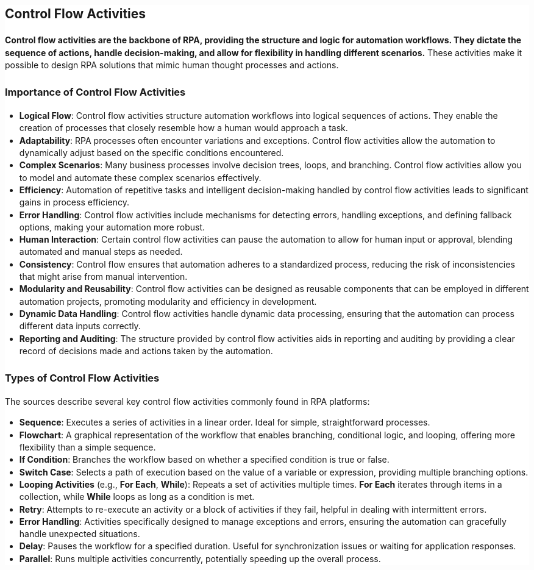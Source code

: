 
## Control Flow Activities

**Control flow activities are the backbone of RPA, providing the structure and logic for automation workflows. They dictate the sequence of actions, handle decision-making, and allow for flexibility in handling different scenarios.** These activities make it possible to design RPA solutions that mimic human thought processes and actions.

### Importance of Control Flow Activities

*   **Logical Flow**: Control flow activities structure automation workflows into logical sequences of actions. They enable the creation of processes that closely resemble how a human would approach a task.
*   **Adaptability**: RPA processes often encounter variations and exceptions. Control flow activities allow the automation to dynamically adjust based on the specific conditions encountered.
*   **Complex Scenarios**: Many business processes involve decision trees, loops, and branching. Control flow activities allow you to model and automate these complex scenarios effectively.
*   **Efficiency**: Automation of repetitive tasks and intelligent decision-making handled by control flow activities leads to significant gains in process efficiency.
*   **Error Handling**: Control flow activities include mechanisms for detecting errors, handling exceptions, and defining fallback options, making your automation more robust. 
*   **Human Interaction**:  Certain control flow activities can pause the automation to allow for human input or approval, blending automated and manual steps as needed.
*   **Consistency**: Control flow ensures that automation adheres to a standardized process, reducing the risk of inconsistencies that might arise from manual intervention.
*   **Modularity and Reusability**: Control flow activities can be designed as reusable components that can be employed in different automation projects, promoting modularity and efficiency in development.
*   **Dynamic Data Handling**: Control flow activities handle dynamic data processing, ensuring that the automation can process different data inputs correctly.
*   **Reporting and Auditing**: The structure provided by control flow activities aids in reporting and auditing by providing a clear record of decisions made and actions taken by the automation.

### Types of Control Flow Activities

The sources describe several key control flow activities commonly found in RPA platforms:

*   **Sequence**:  Executes a series of activities in a linear order. Ideal for simple, straightforward processes.
*   **Flowchart**:  A graphical representation of the workflow that enables branching, conditional logic, and looping, offering more flexibility than a simple sequence.
*   **If Condition**:  Branches the workflow based on whether a specified condition is true or false.
*   **Switch Case**:  Selects a path of execution based on the value of a variable or expression, providing multiple branching options.
*   **Looping Activities** (e.g., **For Each**, **While**):  Repeats a set of activities multiple times. **For Each** iterates through items in a collection, while **While** loops as long as a condition is met.
*   **Retry**:  Attempts to re-execute an activity or a block of activities if they fail, helpful in dealing with intermittent errors.
*   **Error Handling**:  Activities specifically designed to manage exceptions and errors, ensuring the automation can gracefully handle unexpected situations.
*   **Delay**: Pauses the workflow for a specified duration. Useful for synchronization issues or waiting for application responses.
*   **Parallel**: Runs multiple activities concurrently, potentially speeding up the overall process.
